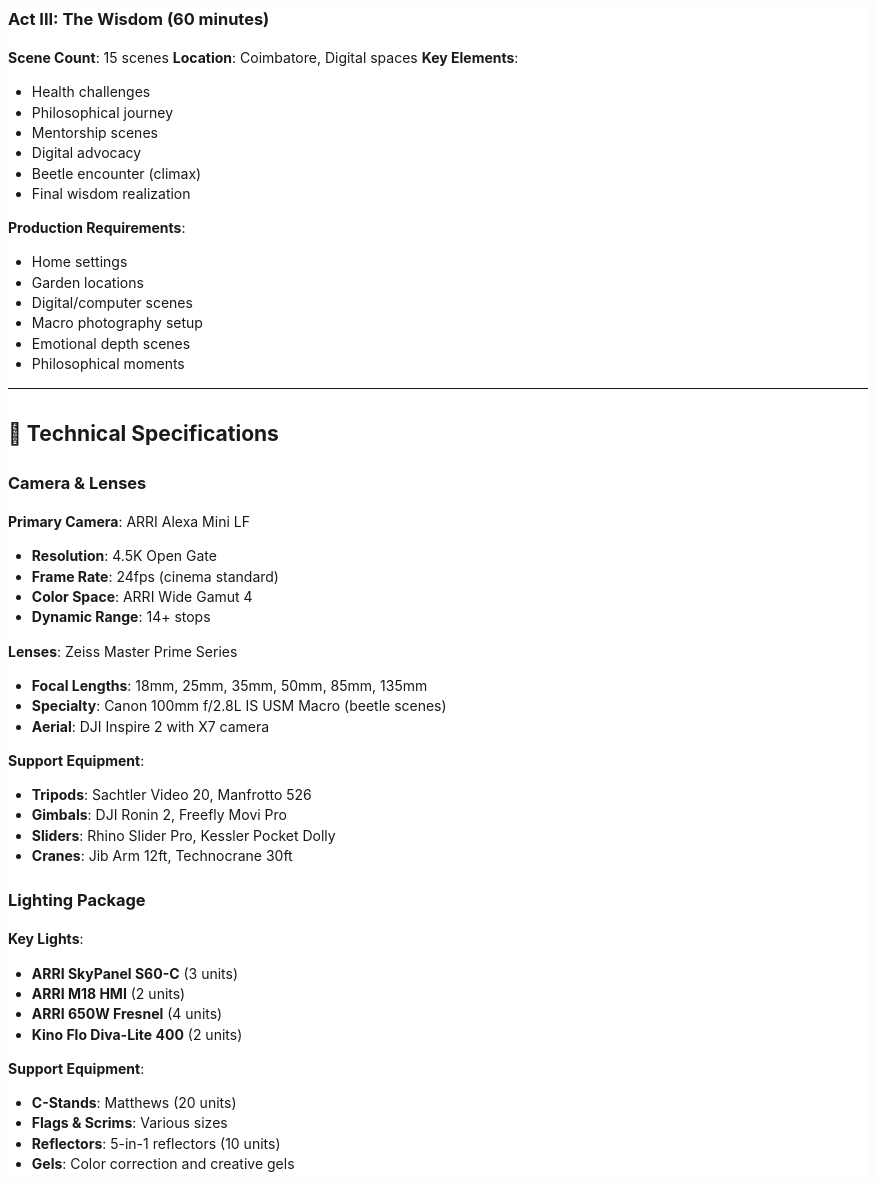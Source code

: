 ### **Act III: The Wisdom (60 minutes)**
**Scene Count**: 15 scenes
**Location**: Coimbatore, Digital spaces
**Key Elements**:
- Health challenges
- Philosophical journey
- Mentorship scenes
- Digital advocacy
- Beetle encounter (climax)
- Final wisdom realization

**Production Requirements**:
- Home settings
- Garden locations
- Digital/computer scenes
- Macro photography setup
- Emotional depth scenes
- Philosophical moments

---

## 🎥 **Technical Specifications**

### **Camera & Lenses**
**Primary Camera**: ARRI Alexa Mini LF
- **Resolution**: 4.5K Open Gate
- **Frame Rate**: 24fps (cinema standard)
- **Color Space**: ARRI Wide Gamut 4
- **Dynamic Range**: 14+ stops

**Lenses**: Zeiss Master Prime Series
- **Focal Lengths**: 18mm, 25mm, 35mm, 50mm, 85mm, 135mm
- **Specialty**: Canon 100mm f/2.8L IS USM Macro (beetle scenes)
- **Aerial**: DJI Inspire 2 with X7 camera

**Support Equipment**:
- **Tripods**: Sachtler Video 20, Manfrotto 526
- **Gimbals**: DJI Ronin 2, Freefly Movi Pro
- **Sliders**: Rhino Slider Pro, Kessler Pocket Dolly
- **Cranes**: Jib Arm 12ft, Technocrane 30ft

### **Lighting Package**
**Key Lights**:
- **ARRI SkyPanel S60-C** (3 units)
- **ARRI M18 HMI** (2 units)
- **ARRI 650W Fresnel** (4 units)
- **Kino Flo Diva-Lite 400** (2 units)

**Support Equipment**:
- **C-Stands**: Matthews (20 units)
- **Flags & Scrims**: Various sizes
- **Reflectors**: 5-in-1 reflectors (10 units)
- **Gels**: Color correction and creative gels
